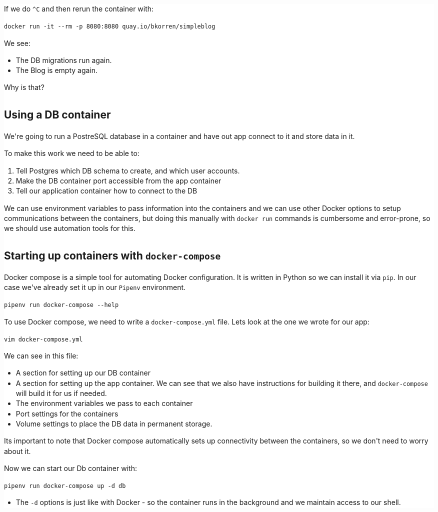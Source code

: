 If we do `^C` and then rerun the container with:

    docker run -it --rm -p 8080:8080 quay.io/bkorren/simpleblog

We see:
* The DB migrations run again.
* The Blog is empty again.

Why is that?

Using a DB container
--------------------

We're going to run a PostreSQL database in a container and have out app connect
to it and store data in it.

To make this work we need to be able to:
1. Tell Postgres which DB schema to create, and which user accounts.
2. Make the DB container port accessible from the app container
2. Tell our application container how to connect to the DB

We can use environment variables to pass information into the containers and we
can use other Docker options to setup communications between the containers, but
doing this manually with `docker run` commands is cumbersome and error-prone, so
we should use automation tools for this.

Starting up containers with `docker-compose`
--------------------------------------------

Docker compose is a simple tool for automating Docker configuration. It is
written in Python so we can install it via `pip`. In our case we've already set
it up in our `Pipenv` environment.

    pipenv run docker-compose --help

To use Docker compose, we need to write a `docker-compose.yml` file. Lets look
at the one we wrote for our app:

    vim docker-compose.yml

We can see in this file:
- A section for setting up our DB container
- A section for setting up the app container. We can see that we also have
  instructions for building it there, and `docker-compose` will build it for us
  if needed.
- The environment variables we pass to each container
- Port settings for the containers
- Volume settings to place the DB data in permanent storage.

Its important to note that Docker compose automatically sets up connectivity
between the containers, so we don't need to worry about it.

Now we can start our Db container with:

    pipenv run docker-compose up -d db

* The `-d` options is just like with Docker - so the container runs in the
  background and we maintain access to our shell.
